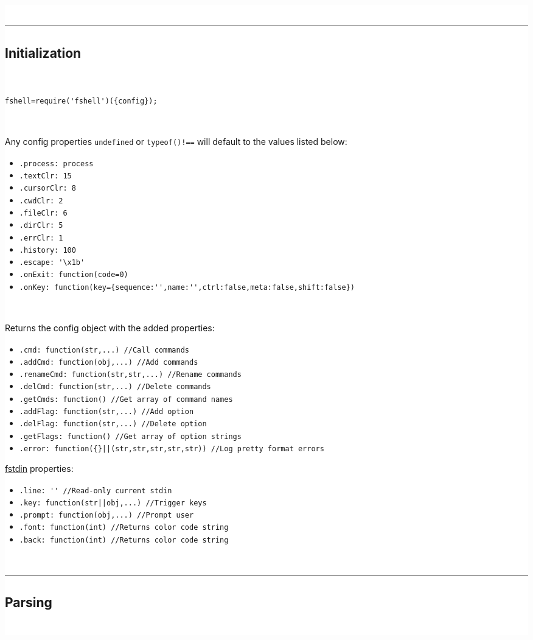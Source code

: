 </br>

---

## Initialization

</br>

`fshell=require('fshell')({config});`

</br>

Any config properties `undefined` or `typeof()!==` will default to the values listed below:</br>

- `.process: process`
- `.textClr: 15`
- `.cursorClr: 8`
- `.cwdClr: 2`
- `.fileClr: 6`
- `.dirClr: 5`
- `.errClr: 1`
- `.history: 100`
- `.escape: '\x1b'`
- `.onExit: function(code=0)`
- `.onKey: function(key={sequence:'',name:'',ctrl:false,meta:false,shift:false})`

</br>

Returns the config object with the added properties:</br>

- `.cmd: function(str,...) //Call commands`
- `.addCmd: function(obj,...) //Add commands`
- `.renameCmd: function(str,str,...) //Rename commands`
- `.delCmd: function(str,...) //Delete commands`
- `.getCmds: function() //Get array of command names`
- `.addFlag: function(str,...) //Add option`
- `.delFlag: function(str,...) //Delete option`
- `.getFlags: function() //Get array of option strings`
- `.error: function({}||(str,str,str,str,str)) //Log pretty format errors`

[fstdin](https://github.com/Fooeybar/fstdin#readme) properties:

- `.line: '' //Read-only current stdin`
- `.key: function(str||obj,...) //Trigger keys`
- `.prompt: function(obj,...) //Prompt user`
- `.font: function(int) //Returns color code string`
- `.back: function(int) //Returns color code string`

</br>

---

## Parsing

</br>
